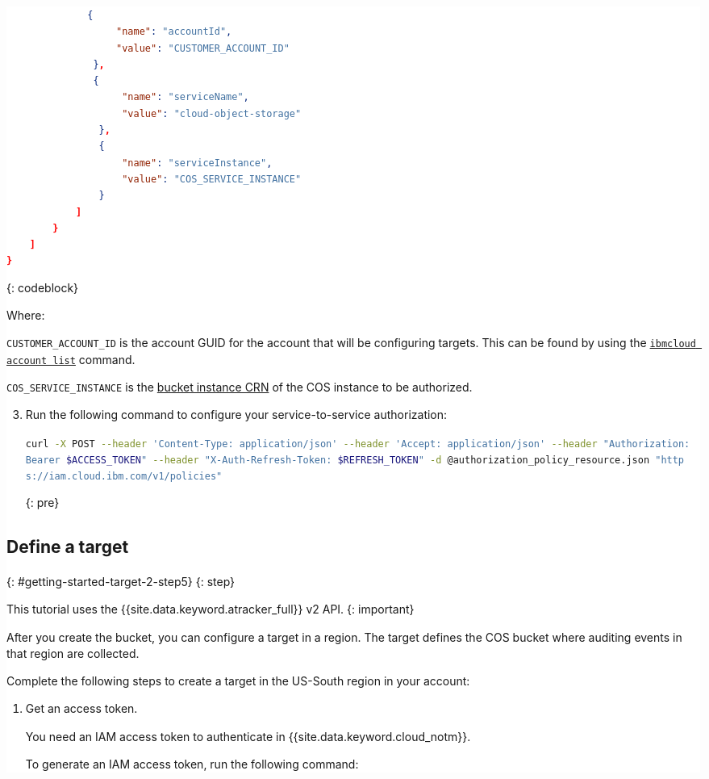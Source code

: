    ```json
                 {
                      "name": "accountId",
                      "value": "CUSTOMER_ACCOUNT_ID"
                  },
                  {
                       "name": "serviceName",
                       "value": "cloud-object-storage"
                   },
                   {
                       "name": "serviceInstance",
                       "value": "COS_SERVICE_INSTANCE"
                   }
               ]
           }
       ]
   }
   ```
   {: codeblock}

   Where:

   `CUSTOMER_ACCOUNT_ID` is the account GUID for the account that will be configuring targets.  This can be found by using the [`ibmcloud account list`](/docs/cli?topic=cli-ibmcloud_commands_account#ibmcloud_account_list) command.

   `COS_SERVICE_INSTANCE` is the [bucket instance CRN](/docs/atracker?topic=atracker-cos#cos_bucket_details) of the COS instance to be authorized.

3. Run the following command to configure your service-to-service authorization:

   ```sh
   curl -X POST --header 'Content-Type: application/json' --header 'Accept: application/json' --header "Authorization: Bearer $ACCESS_TOKEN" --header "X-Auth-Refresh-Token: $REFRESH_TOKEN" -d @authorization_policy_resource.json "https://iam.cloud.ibm.com/v1/policies"
   ```
   {: pre}


## Define a target
{: #getting-started-target-2-step5}
{: step}

This tutorial uses the {{site.data.keyword.atracker_full}} v2 API.
{: important}

After you create the bucket, you can configure a target in a region. The target defines the COS bucket where auditing events in that region are collected.

Complete the following steps to create a target in the US-South region in your account:

1. Get an access token.

    You need an IAM access token to authenticate in {{site.data.keyword.cloud_notm}}.

    To generate an IAM access token, run the following command:
